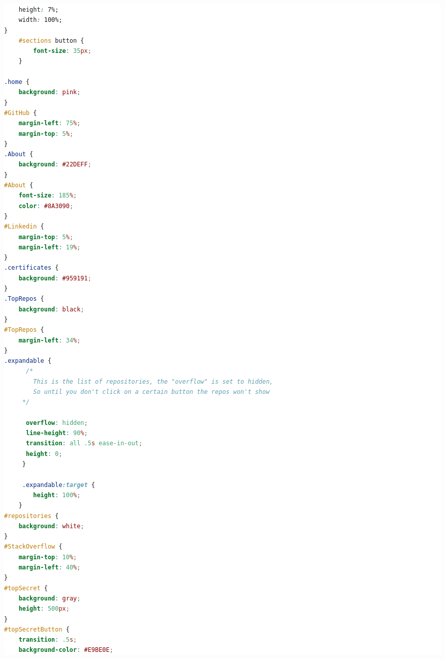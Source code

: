 ```css
    height: 7%;
    width: 100%;
}
    #sections button {
        font-size: 35px;
    }

.home {
    background: pink;
}
#GitHub {
    margin-left: 75%;
    margin-top: 5%;
}
.About {
    background: #22DEFF;
}
#About {
    font-size: 185%;
    color: #8A3090;
}
#Linkedin {
    margin-top: 5%;
    margin-left: 19%;
}
.certificates {
    background: #959191;
}
.TopRepos {
    background: black;
}
#TopRepos {
    margin-left: 34%;
}
.expandable {
      /* 
        This is the list of repositories, the "overflow" is set to hidden,
        So until you don't click on a certain button the repos won't show
     */

      overflow: hidden;
      line-height: 90%;
      transition: all .5s ease-in-out;
      height: 0;
     }

     .expandable:target {
        height: 100%;
    }
#repositories {
    background: white;
}
#StackOverflow {
    margin-top: 10%;
    margin-left: 40%;
}
#topSecret {
    background: gray;
    height: 500px;
}
#topSecretButton {
    transition: .5s;
    background-color: #E9BE0E;
```